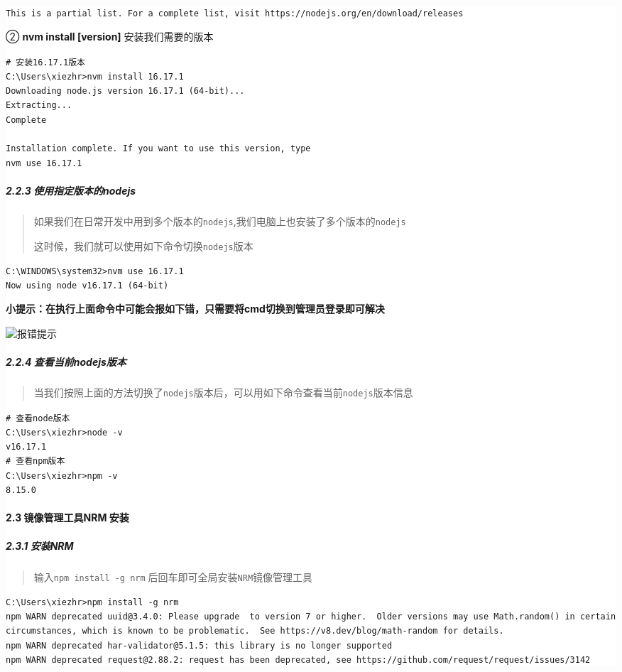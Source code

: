     This is a partial list. For a complete list, visit https://nodejs.org/en/download/releases
    

② **nvm install \[version\]** 安装我们需要的版本

    # 安装16.17.1版本
    C:\Users\xiezhr>nvm install 16.17.1
    Downloading node.js version 16.17.1 (64-bit)...
    Extracting...
    Complete
    
    Installation complete. If you want to use this version, type
    nvm use 16.17.1
    

##### 2.2.3 使用指定版本的nodejs

> 如果我们在日常开发中用到多个版本的`nodejs`,我们电脑上也安装了多个版本的`nodejs`
> 
> 这时候，我们就可以使用如下命令切换`nodejs`版本

    C:\WINDOWS\system32>nvm use 16.17.1
    Now using node v16.17.1 (64-bit)
    

**小提示：在执行上面命令中可能会报如下错，只需要将cmd切换到管理员登录即可解决**

![报错提示](https://img2023.cnblogs.com/blog/2381533/202309/2381533-20230905075454594-283775649.png)

##### 2.2.4 查看当前nodejs版本

> 当我们按照上面的方法切换了`nodejs`版本后，可以用如下命令查看当前`nodejs`版本信息

    # 查看node版本
    C:\Users\xiezhr>node -v
    v16.17.1
    # 查看npm版本
    C:\Users\xiezhr>npm -v
    8.15.0
    

#### 2.3 镜像管理工具NRM 安装

##### 2.3.1 安装NRM

> 输入`npm install -g nrm` 后回车即可全局安装`NRM`镜像管理工具

    C:\Users\xiezhr>npm install -g nrm
    npm WARN deprecated uuid@3.4.0: Please upgrade  to version 7 or higher.  Older versions may use Math.random() in certain circumstances, which is known to be problematic.  See https://v8.dev/blog/math-random for details.
    npm WARN deprecated har-validator@5.1.5: this library is no longer supported
    npm WARN deprecated request@2.88.2: request has been deprecated, see https://github.com/request/request/issues/3142
    